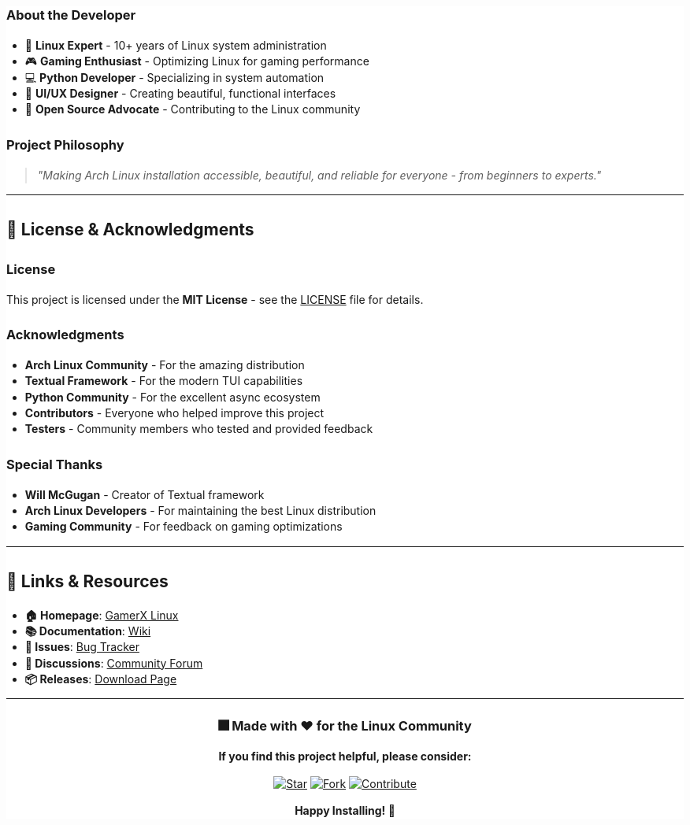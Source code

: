 ### **About the Developer**
- 🐧 **Linux Expert** - 10+ years of Linux system administration
- 🎮 **Gaming Enthusiast** - Optimizing Linux for gaming performance
- 💻 **Python Developer** - Specializing in system automation
- 🎨 **UI/UX Designer** - Creating beautiful, functional interfaces
- 🔧 **Open Source Advocate** - Contributing to the Linux community

### **Project Philosophy**
> *"Making Arch Linux installation accessible, beautiful, and reliable for everyone - from beginners to experts."*

---

## 📜 **License & Acknowledgments**

### **License**
This project is licensed under the **MIT License** - see the [LICENSE](LICENSE) file for details.

### **Acknowledgments**
- **Arch Linux Community** - For the amazing distribution
- **Textual Framework** - For the modern TUI capabilities
- **Python Community** - For the excellent async ecosystem
- **Contributors** - Everyone who helped improve this project
- **Testers** - Community members who tested and provided feedback

### **Special Thanks**
- **Will McGugan** - Creator of Textual framework
- **Arch Linux Developers** - For maintaining the best Linux distribution
- **Gaming Community** - For feedback on gaming optimizations

---

## 🔗 **Links & Resources**

- **🏠 Homepage**: [GamerX Linux](https://gamerx-linux.org)
- **📚 Documentation**: [Wiki](https://github.com/gamerx/Custom-Arch-linux/wiki)
- **🐛 Issues**: [Bug Tracker](https://github.com/gamerx/Custom-Arch-linux/issues)
- **💬 Discussions**: [Community Forum](https://github.com/gamerx/Custom-Arch-linux/discussions)
- **📦 Releases**: [Download Page](https://github.com/gamerx/Custom-Arch-linux/releases)

---

<div align="center">

### **🎆 Made with ❤️ for the Linux Community**

**If you find this project helpful, please consider:**

[![Star](https://img.shields.io/badge/⭐-Star%20this%20repo-yellow?style=for-the-badge)](https://github.com/gamerx/Custom-Arch-linux)
[![Fork](https://img.shields.io/badge/🍴-Fork%20this%20repo-blue?style=for-the-badge)](https://github.com/gamerx/Custom-Arch-linux/fork)
[![Contribute](https://img.shields.io/badge/🤝-Contribute-green?style=for-the-badge)](https://github.com/gamerx/Custom-Arch-linux/blob/main/CONTRIBUTING.md)

**Happy Installing! 🎉**

</div>
